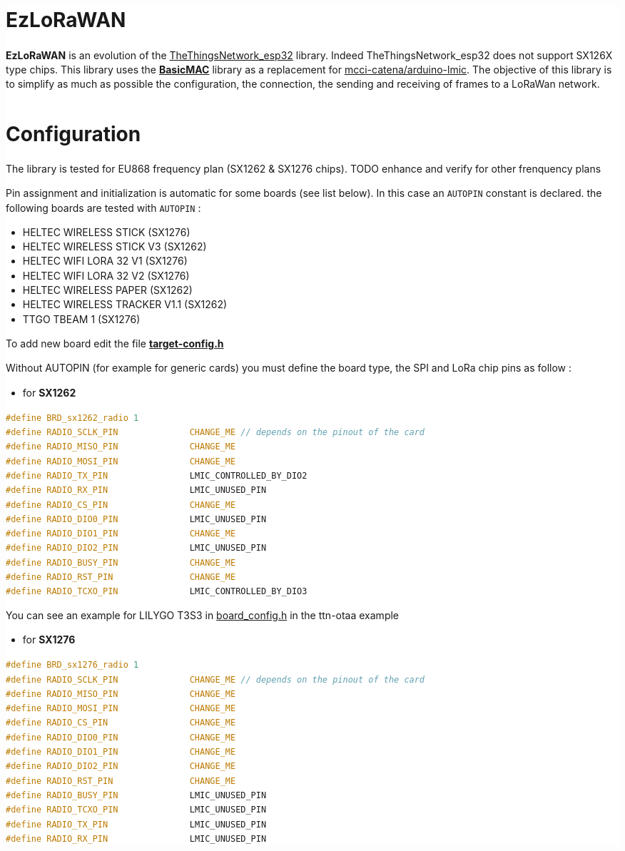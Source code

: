 # EzLoRaWAN
**EzLoRaWAN** is an evolution of the [TheThingsNetwork_esp32](https://github.com/rgot-org/TheThingsNetwork_esp32) library. Indeed TheThingsNetwork_esp32 does not support SX126X type chips. This library uses the **[BasicMAC](https://github.com/lacunaspace/basicmac)** library as a replacement for [mcci-catena/arduino-lmic](https://github.com/mcci-catena/arduino-lmic/tree/master). The objective of this library is to simplify as much as possible the configuration, the connection, the sending and receiving of frames to a LoRaWan network.
 
# Configuration
The library is tested for EU868 frequency plan (SX1262 & SX1276 chips). TODO enhance and verify for other frenquency plans

Pin assignment and initialization is automatic for some boards (see list below). In this case an `AUTOPIN` constant is declared.
the following boards are tested with `AUTOPIN` :
 - HELTEC WIRELESS STICK (SX1276)
 - HELTEC WIRELESS STICK V3 (SX1262)
 - HELTEC WIFI LORA 32 V1 (SX1276)
 - HELTEC WIFI LORA 32 V2 (SX1276)
 - HELTEC WIRELESS PAPER (SX1262)
 - HELTEC WIRELESS TRACKER V1.1 (SX1262)
 - TTGO TBEAM 1 (SX1276)

To add new board edit the file [**target-config.h**](https://github.com/rgot-org/EzLoRaWAN/blob/main/src/target-config.h)

Without AUTOPIN (for example for generic cards) you must define the board type, the SPI and  LoRa chip pins as follow :
- for **SX1262** 
```c 
#define BRD_sx1262_radio 1
#define RADIO_SCLK_PIN              CHANGE_ME // depends on the pinout of the card
#define RADIO_MISO_PIN              CHANGE_ME
#define RADIO_MOSI_PIN              CHANGE_ME
#define RADIO_TX_PIN				LMIC_CONTROLLED_BY_DIO2
#define RADIO_RX_PIN				LMIC_UNUSED_PIN
#define RADIO_CS_PIN                CHANGE_ME
#define RADIO_DIO0_PIN				LMIC_UNUSED_PIN
#define RADIO_DIO1_PIN              CHANGE_ME
#define RADIO_DIO2_PIN				LMIC_UNUSED_PIN
#define RADIO_BUSY_PIN              CHANGE_ME
#define RADIO_RST_PIN               CHANGE_ME
#define RADIO_TCXO_PIN				LMIC_CONTROLLED_BY_DIO3
```
You can see an example for LILYGO T3S3 in [board_config.h](https://github.com/rgot-org/EzLoRaWAN/blob/main/examples/ttn-otaa/board_config.h) in the ttn-otaa example
- for **SX1276**
```c 
#define BRD_sx1276_radio 1
#define RADIO_SCLK_PIN              CHANGE_ME // depends on the pinout of the card
#define RADIO_MISO_PIN              CHANGE_ME
#define RADIO_MOSI_PIN              CHANGE_ME
#define RADIO_CS_PIN                CHANGE_ME
#define RADIO_DIO0_PIN				CHANGE_ME
#define RADIO_DIO1_PIN              CHANGE_ME      
#define RADIO_DIO2_PIN				CHANGE_ME
#define RADIO_RST_PIN               CHANGE_ME
#define RADIO_BUSY_PIN              LMIC_UNUSED_PIN      
#define RADIO_TCXO_PIN				LMIC_UNUSED_PIN
#define RADIO_TX_PIN				LMIC_UNUSED_PIN
#define RADIO_RX_PIN				LMIC_UNUSED_PIN
```
